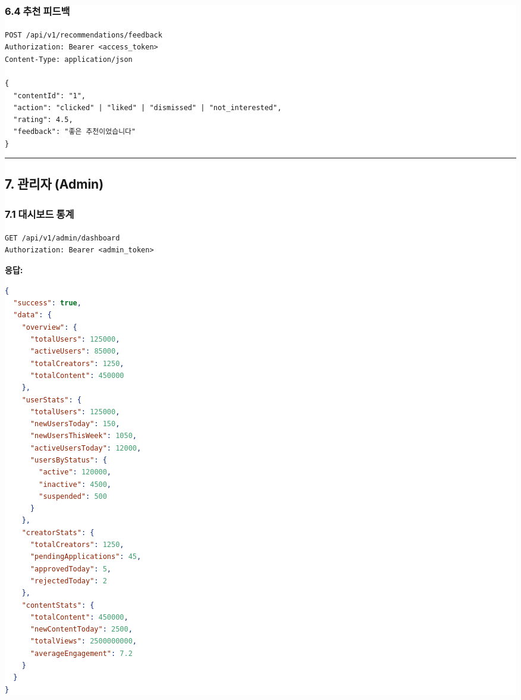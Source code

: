 ### 6.4 추천 피드백
```http
POST /api/v1/recommendations/feedback
Authorization: Bearer <access_token>
Content-Type: application/json

{
  "contentId": "1",
  "action": "clicked" | "liked" | "dismissed" | "not_interested",
  "rating": 4.5,
  "feedback": "좋은 추천이었습니다"
}
```

---

## 7. 관리자 (Admin)

### 7.1 대시보드 통계
```http
GET /api/v1/admin/dashboard
Authorization: Bearer <admin_token>
```

**응답:**
```json
{
  "success": true,
  "data": {
    "overview": {
      "totalUsers": 125000,
      "activeUsers": 85000,
      "totalCreators": 1250,
      "totalContent": 450000
    },
    "userStats": {
      "totalUsers": 125000,
      "newUsersToday": 150,
      "newUsersThisWeek": 1050,
      "activeUsersToday": 12000,
      "usersByStatus": {
        "active": 120000,
        "inactive": 4500,
        "suspended": 500
      }
    },
    "creatorStats": {
      "totalCreators": 1250,
      "pendingApplications": 45,
      "approvedToday": 5,
      "rejectedToday": 2
    },
    "contentStats": {
      "totalContent": 450000,
      "newContentToday": 2500,
      "totalViews": 2500000000,
      "averageEngagement": 7.2
    }
  }
}
```

